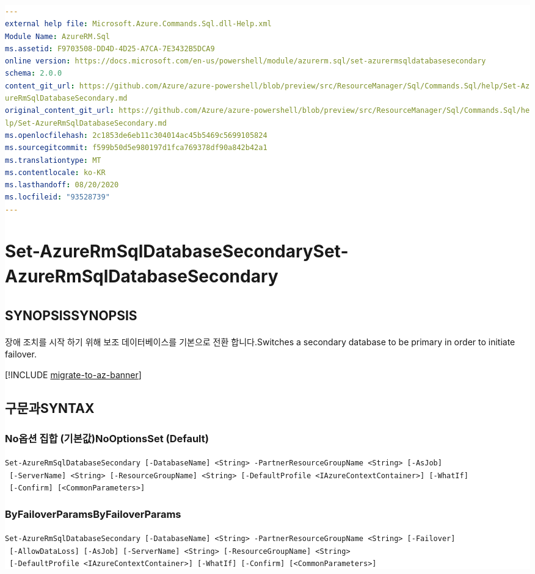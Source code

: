```yaml
---
external help file: Microsoft.Azure.Commands.Sql.dll-Help.xml
Module Name: AzureRM.Sql
ms.assetid: F9703508-DD4D-4D25-A7CA-7E3432B5DCA9
online version: https://docs.microsoft.com/en-us/powershell/module/azurerm.sql/set-azurermsqldatabasesecondary
schema: 2.0.0
content_git_url: https://github.com/Azure/azure-powershell/blob/preview/src/ResourceManager/Sql/Commands.Sql/help/Set-AzureRmSqlDatabaseSecondary.md
original_content_git_url: https://github.com/Azure/azure-powershell/blob/preview/src/ResourceManager/Sql/Commands.Sql/help/Set-AzureRmSqlDatabaseSecondary.md
ms.openlocfilehash: 2c1853de6eb11c304014ac45b5469c5699105824
ms.sourcegitcommit: f599b50d5e980197d1fca769378df90a842b42a1
ms.translationtype: MT
ms.contentlocale: ko-KR
ms.lasthandoff: 08/20/2020
ms.locfileid: "93528739"
---
```

# <span data-ttu-id="a854c-101">Set-AzureRmSqlDatabaseSecondary</span><span class="sxs-lookup"><span data-stu-id="a854c-101">Set-AzureRmSqlDatabaseSecondary</span></span>

## <span data-ttu-id="a854c-102">SYNOPSIS</span><span class="sxs-lookup"><span data-stu-id="a854c-102">SYNOPSIS</span></span>
<span data-ttu-id="a854c-103">장애 조치를 시작 하기 위해 보조 데이터베이스를 기본으로 전환 합니다.</span><span class="sxs-lookup"><span data-stu-id="a854c-103">Switches a secondary database to be primary in order to initiate failover.</span></span>

[!INCLUDE [migrate-to-az-banner](../../includes/migrate-to-az-banner.md)]

## <span data-ttu-id="a854c-104">구문과</span><span class="sxs-lookup"><span data-stu-id="a854c-104">SYNTAX</span></span>

### <span data-ttu-id="a854c-105">No옵션 집합 (기본값)</span><span class="sxs-lookup"><span data-stu-id="a854c-105">NoOptionsSet (Default)</span></span>
```
Set-AzureRmSqlDatabaseSecondary [-DatabaseName] <String> -PartnerResourceGroupName <String> [-AsJob]
 [-ServerName] <String> [-ResourceGroupName] <String> [-DefaultProfile <IAzureContextContainer>] [-WhatIf]
 [-Confirm] [<CommonParameters>]
```

### <span data-ttu-id="a854c-106">ByFailoverParams</span><span class="sxs-lookup"><span data-stu-id="a854c-106">ByFailoverParams</span></span>
```
Set-AzureRmSqlDatabaseSecondary [-DatabaseName] <String> -PartnerResourceGroupName <String> [-Failover]
 [-AllowDataLoss] [-AsJob] [-ServerName] <String> [-ResourceGroupName] <String>
 [-DefaultProfile <IAzureContextContainer>] [-WhatIf] [-Confirm] [<CommonParameters>]
```
